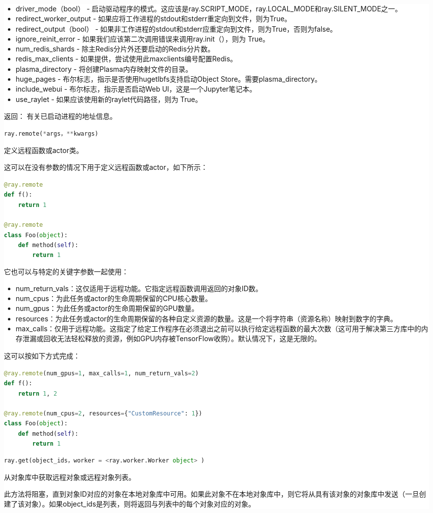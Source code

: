 - driver_mode（bool） - 启动驱动程序的模式。这应该是ray.SCRIPT_MODE，ray.LOCAL_MODE和ray.SILENT_MODE之一。
- redirect_worker_output - 如果应将工作进程的stdout和stderr重定向到文件，则为True。
- redirect_output（bool） - 如果非工作进程的stdout和stderr应重定向到文件，则为True，否则为false。
- ignore_reinit_error - 如果我们应该第二次调用错误来调用ray.init（），则为 True。
- num_redis_shards - 除主Redis分片外还要启动的Redis分片数。
- redis_max_clients - 如果提供，尝试使用此maxclients编号配置Redis。
- plasma_directory - 将创建Plasma内存映射文件的目录。
- huge_pages - 布尔标志，指示是否使用hugetlbfs支持启动Object Store。需要plasma_directory。
- include_webui - 布尔标志，指示是否启动Web UI，这是一个Jupyter笔记本。
- use_raylet - 如果应该使用新的raylet代码路径，则为 True。

返回：	有关已启动进程的地址信息。

```python
ray.remote(*args，**kwargs)
```
定义远程函数或actor类。

这可以在没有参数的情况下用于定义远程函数或actor，如下所示：
```python
@ray.remote
def f():
    return 1

@ray.remote
class Foo(object):
    def method(self):
        return 1
```
它也可以与特定的关键字参数一起使用：
- num_return_vals：这仅适用于远程功能。它指定远程函数调用返回的对象ID数。
- num_cpus：为此任务或actor的生命周期保留的CPU核心数量。
- num_gpus：为此任务或actor的生命周期保留的GPU数量。
- resources：为此任务或actor的生命周期保留的各种自定义资源的数量。这是一个将字符串（资源名称）映射到数字的字典。
- max_calls：仅用于远程功能。这指定了给定工作程序在必须退出之前可以执行给定远程函数的最大次数（这可用于解决第三方库中的内存泄漏或回收无法轻松释放的资源，例如GPU内存被TensorFlow收购）。默认情况下，这是无限的。

这可以按如下方式完成：
```python
@ray.remote(num_gpus=1, max_calls=1, num_return_vals=2)
def f():
    return 1, 2

@ray.remote(num_cpus=2, resources={"CustomResource": 1})
class Foo(object):
    def method(self):
        return 1
```

```python
ray.get(object_ids，worker = <ray.worker.Worker object> )
```
从对象库中获取远程对象或远程对象列表。

此方法将阻塞，直到对象ID对应的对象在本地对象库中可用。如果此对象不在本地对象库中，则它将从具有该对象的对象库中发送（一旦创建了该对象）。如果object_ids是列表，则将返回与列表中的每个对象对应的对象。

